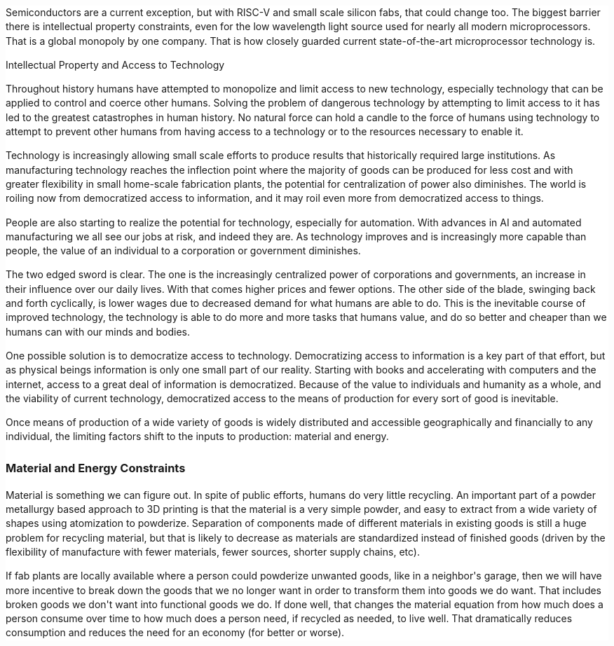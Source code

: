Semiconductors are a current exception, but with RISC-V and small scale silicon fabs, that could change too. The biggest barrier there is intellectual property constraints, even for the low wavelength light source used for nearly all modern microprocessors. That is a global monopoly by one company. That is how closely guarded current state-of-the-art microprocessor technology is.

Intellectual Property and Access to Technology

Throughout history humans have attempted to monopolize and limit access to new technology, especially technology that can be applied to control and coerce other humans. Solving the problem of dangerous technology by attempting to limit access to it has led to the greatest catastrophes in human history. No natural force can hold a candle to the force of humans using technology to attempt to prevent other humans from having access to a technology or to the resources necessary to enable it.

Technology is increasingly allowing small scale efforts to produce results that historically required large institutions. As manufacturing technology reaches the inflection point where the majority of goods can be produced for less cost and with greater flexibility in small home-scale fabrication plants, the potential for centralization of power also diminishes. The world is roiling now from democratized access to information, and it may roil even more from democratized access to things.

People are also starting to realize the potential for technology, especially for automation. With advances in AI and automated manufacturing we all see our jobs at risk, and indeed they are. As technology improves and is increasingly more capable than people, the value of an individual to a corporation or government diminishes. 

The two edged sword is clear. The one is the increasingly centralized power of corporations and governments, an increase in their influence over our daily lives. With that comes higher prices and fewer options. The other side of the blade, swinging back and forth cyclically, is lower wages due to decreased demand for what humans are able to do. This is the inevitable course of improved technology, the technology is able to do more and more tasks that humans value, and do so better and cheaper than we humans can with our minds and bodies.

One possible solution is to democratize access to technology. Democratizing access to information is a key part of that effort, but as physical beings information is only one small part of our reality. Starting with books and accelerating with computers and the internet, access to a great deal of information is democratized. Because of the value to individuals and humanity as a whole, and the viability of current technology, democratized access to the means of production for every sort of good is inevitable.

Once means of production of a wide variety of goods is widely distributed and accessible geographically and financially to any individual, the limiting factors shift to the inputs to production: material and energy.

### Material and Energy Constraints

Material is something we can figure out. In spite of public efforts, humans do very little recycling. An important part of a powder metallurgy based approach to 3D printing is that the material is a very simple powder, and easy to extract from a wide variety of shapes using atomization to powderize. Separation of components made of different materials in existing goods is still a huge problem for recycling material, but that is likely to decrease as materials are standardized instead of finished goods (driven by the flexibility of manufacture with fewer materials, fewer sources, shorter supply chains, etc).

If fab plants are locally available where a person could powderize unwanted goods, like in a neighbor's garage, then we will have more incentive to break down the goods that we no longer want in order to transform them into goods we do want. That includes broken goods we don't want into functional goods we do. If done well, that changes the material equation from how much does a person consume over time to how much does a person need, if recycled as needed, to live well. That dramatically reduces consumption and reduces the need for an economy (for better or worse).
